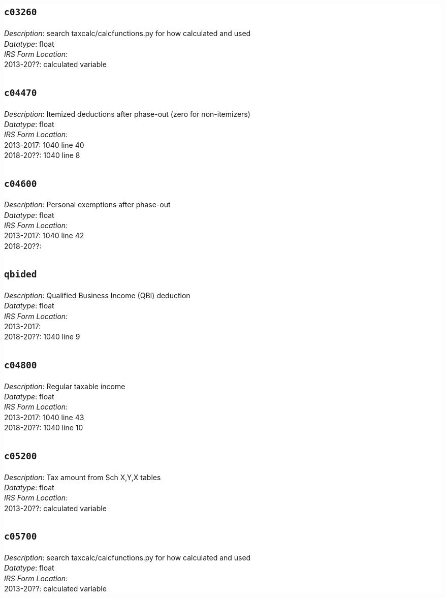 
##  `c03260`  
_Description_: search taxcalc/calcfunctions.py for how calculated and used  
_Datatype_: float  
_IRS Form Location:_  
2013-20??: calculated variable  


##  `c04470`  
_Description_: Itemized deductions after phase-out (zero for non-itemizers)  
_Datatype_: float  
_IRS Form Location:_  
2013-2017: 1040 line 40  
2018-20??: 1040 line 8  


##  `c04600`  
_Description_: Personal exemptions after phase-out  
_Datatype_: float  
_IRS Form Location:_  
2013-2017: 1040 line 42  
2018-20??:   


##  `qbided`  
_Description_: Qualified Business Income (QBI) deduction  
_Datatype_: float  
_IRS Form Location:_  
2013-2017:   
2018-20??: 1040 line 9  


##  `c04800`  
_Description_: Regular taxable income  
_Datatype_: float  
_IRS Form Location:_  
2013-2017: 1040 line 43  
2018-20??: 1040 line 10  


##  `c05200`  
_Description_: Tax amount from Sch X,Y,X tables  
_Datatype_: float  
_IRS Form Location:_  
2013-20??: calculated variable  


##  `c05700`  
_Description_: search taxcalc/calcfunctions.py for how calculated and used  
_Datatype_: float  
_IRS Form Location:_  
2013-20??: calculated variable  
